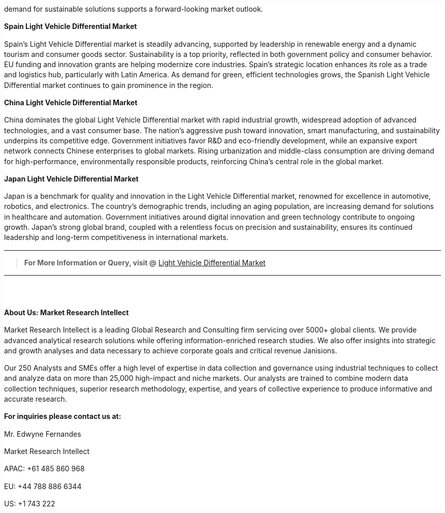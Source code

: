 demand for sustainable solutions supports a forward-looking market outlook.</p><p class="" data-start="4424" data-end="4975"><strong data-start="4424" data-end="4445">Spain Light Vehicle Differential Market</strong></p><p class="" data-start="4424" data-end="4975">Spain&rsquo;s Light Vehicle Differential market is steadily advancing, supported by leadership in renewable energy and a dynamic tourism and consumer goods sector. Sustainability is a top priority, reflected in both government policy and consumer behavior. EU funding and innovation grants are helping modernize core industries. Spain&rsquo;s strategic location enhances its role as a trade and logistics hub, particularly with Latin America. As demand for green, efficient technologies grows, the Spanish Light Vehicle Differential market continues to gain prominence in the region.</p><p class="" data-start="4977" data-end="5589"><strong data-start="4977" data-end="4998">China Light Vehicle Differential Market</strong></p><p class="" data-start="4977" data-end="5589">China dominates the global Light Vehicle Differential market with rapid industrial growth, widespread adoption of advanced technologies, and a vast consumer base. The nation&rsquo;s aggressive push toward innovation, smart manufacturing, and sustainability underpins its competitive edge. Government initiatives favor R&amp;D and eco-friendly development, while an expansive export network connects Chinese enterprises to global markets. Rising urbanization and middle-class consumption are driving demand for high-performance, environmentally responsible products, reinforcing China&rsquo;s central role in the global market.</p><p class="" data-start="5591" data-end="6162"><strong data-start="5591" data-end="5612">Japan Light Vehicle Differential Market</strong></p><p class="" data-start="5591" data-end="6162">Japan is a benchmark for quality and innovation in the Light Vehicle Differential market, renowned for excellence in automotive, robotics, and electronics. The country&rsquo;s demographic trends, including an aging population, are increasing demand for solutions in healthcare and automation. Government initiatives around digital innovation and green technology contribute to ongoing growth. Japan&rsquo;s strong global brand, coupled with a relentless focus on precision and sustainability, ensures its continued leadership and long-term competitiveness in international markets.</p><hr /><blockquote><p><span class="font-[700]"><strong>For More Information or Query, visit&nbsp;@</strong>&nbsp;</span><span class="font-[700]"><a href="https://www.marketresearchintellect.com/product/global-light-vehicle-differential-sales-market/?utm_source=Linkedin&utm_medium=026" target="_blank" data-tracking-control-name="article-ssr-frontend-pulse_little-text-block" data-tracking-will-navigate="" data-test-link="">Light Vehicle Differential Market</a></span></p></blockquote><hr /><h3>&nbsp;</h3><p><strong><span class="font-[700]">About Us: Market Research Intellect</span></strong></p><p><span class="">Market Research Intellect is a leading Global Research and Consulting firm servicing over 5000+ global clients. We provide advanced analytical research solutions while offering information-enriched research studies.&nbsp;</span>We also offer insights into strategic and growth analyses and data necessary to achieve corporate goals and critical revenue Janisions.</p><p><span class="">Our 250 Analysts and SMEs offer a high level of expertise in data collection and governance using industrial techniques to collect and analyze data on more than 25,000 high-impact and niche markets. Our analysts are trained to combine modern data collection techniques, superior research methodology, expertise, and years of collective experience to produce informative and accurate research.</span></p><p><strong>For inquiries please contact us at:</strong></p><p>Mr. Edwyne Fernandes</p><p>Market Research Intellect</p><p>APAC: +61 485 860 968</p><p>EU: +44 788 886 6344</p><p>US: +1 743 222